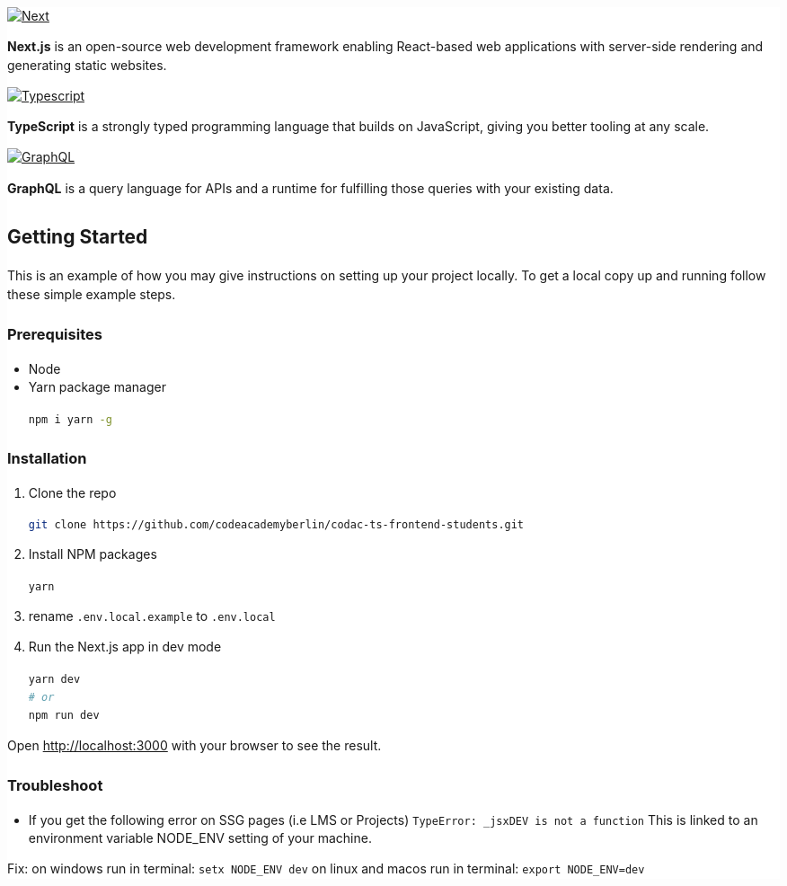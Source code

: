 [![Next][next.js]][next-url]

**Next.js** is an open-source web development framework enabling React-based web applications with server-side rendering and generating static websites.

[![Typescript][typescript.js]][typescript-url]

**TypeScript** is a strongly typed programming language that builds on JavaScript, giving you better tooling at any scale.

[![GraphQL][graphql]][graphql-url]

**GraphQL** is a query language for APIs and a runtime for fulfilling those queries with your existing data.



## Getting Started

This is an example of how you may give instructions on setting up your project locally.
To get a local copy up and running follow these simple example steps.

### Prerequisites

- Node
- Yarn package manager
  ```sh
  npm i yarn -g
  ```

### Installation

1. Clone the repo
   ```sh
   git clone https://github.com/codeacademyberlin/codac-ts-frontend-students.git
   ```
2. Install NPM packages
   ```sh
   yarn
   ```
3. rename `.env.local.example` to `.env.local`

4. Run the Next.js app in dev mode
   ```bash
   yarn dev
   # or
   npm run dev
   ```

Open [http://localhost:3000](http://localhost:3000) with your browser to see the result.

### Troubleshoot

- If you get the following error on SSG pages (i.e LMS or Projects)
  `TypeError: _jsxDEV is not a function`
  This is linked to an environment variable NODE_ENV setting of your machine.

Fix:
on windows run in terminal: `setx NODE_ENV dev`
on linux and macos run in terminal: `export NODE_ENV=dev`


[contributors-shield]: https://img.shields.io/github/contributors/codeacademyberlin/codac-ts-frontend-students.svg?style=for-the-badge
[contributors-url]: https://github.com/codeacademyberlin/codac-ts-frontend-students/graphs/contributors
[cab-shield]: https://img.shields.io/badge/Code%20Academy%20Berlin-%2300897D
[cab-url]: https://www.codeacademyberlin.com
[forks-shield]: https://img.shields.io/github/forks/codeacademyberlin/codac-ts-frontend-students.svg?style=for-the-badge
[forks-url]: https://github.com/codeacademyberlin/codac-ts-frontend-students/network/members
[stars-shield]: https://img.shields.io/github/stars/codeacademyberlin/codac-ts-frontend-students.svg?style=for-the-badge
[stars-url]: https://github.com/codeacademyberlin/codac-ts-frontend-students/stargazers
[issues-shield]: https://img.shields.io/github/issues/codeacademyberlin/codac-ts-frontend-students.svg?style=for-the-badge
[issues-url]: https://github.com/codeacademyberlin/codac-ts-frontend-students/issues
[license-shield]: https://img.shields.io/github/license/codeacademyberlin/codac-ts-frontend-students.svg?style=for-the-badge
[license-url]: https://github.com/codeacademyberlin/codac-ts-frontend-students/blob/master/LICENSE.txt
[linkedin-shield]: https://img.shields.io/badge/-LinkedIn-black.svg?style=for-the-badge&logo=linkedin&colorB=555
[linkedin-url]: https://www.linkedin.com/school/codeacademyberlin
[product-screenshot]: images/screenshot.png
[next.js]: https://img.shields.io/badge/next.js-000000?style=for-the-badge&logo=nextdotjs&logoColor=white
[next-url]: https://nextjs.org/
[react.js]: https://img.shields.io/badge/React-20232A?style=for-the-badge&logo=react&logoColor=61DAFB
[react-url]: https://reactjs.org/
[typescript-url]: https://www.typescriptlang.org/
[typescript.js]: https://img.shields.io/badge/Typescript.js-35495E?style=for-the-badge&logo=typescript&logoColor=3178c6
[graphql-url]: https://graphql.org/
[graphql]: https://img.shields.io/badge/-GraphQL-E10098?style=for-the-badge&logo=graphql&logoColor=white
[strapi-url]: https://strapi.io/
[strapi]: https://img.shields.io/badge/strapi-%232E7EEA.svg?style=for-the-badge&logo=strapi&logoColor=white